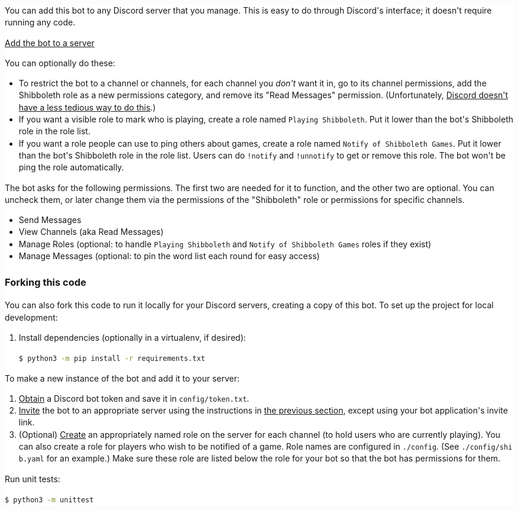 You can add this bot to any Discord server that you manage. This is easy to do through Discord's interface; it doesn't require running any code.

[Add the bot to a server](https://discord.com/api/oauth2/authorize?client_id=696541868548423782&permissions=268446720&scope=bot)

You can optionally do these:

- To restrict the bot to a channel or channels, for each channel you *don't* want it in, go to its channel permissions, add the Shibboleth role as a new permissions category, and remove its "Read Messages" permission. (Unfortunately, [Discord doesn't have a less tedious way to do this](https://support.discord.com/hc/en-us/community/posts/360045778711-Restrict-bots-to-certain-channels-#:~:text=At%20the%20moment%2C%20the%20only,the%20more%20tedious%20it%20becomes.).)
- If you want a visible role to mark who is playing, create a role named `Playing Shibboleth`. Put it lower than the bot's Shibboleth role in the role list.
- If you want a role people can use to ping others about games, create a role named `Notify of Shibboleth Games`. Put it lower than the bot's Shibboleth role in the role list. Users can do `!notify` and `!unnotify` to get or remove this role. The bot won't be ping the role automatically.

The bot asks for the following permissions. The first two are needed for it to function, and the other two are optional. You can uncheck them, or later change them via the permissions of the "Shibboleth" role or permissions for specific channels.

* Send Messages
* View Channels (aka Read Messages)
* Manage Roles (optional: to handle `Playing Shibboleth` and `Notify of Shibboleth Games` roles if they exist)
* Manage Messages (optional: to pin the word list each round for easy access)

### Forking this code

You can also fork this code to run it locally for your Discord servers, creating a copy of this bot. To set up the project for local development:

1. Install dependencies (optionally in a virtualenv, if desired):

    ``` bash
    $ python3 -m pip install -r requirements.txt
    ```

To make a new instance of the bot and add it to your server:

1. [Obtain](https://discordpy.readthedocs.io/en/latest/discord.html#creating-a-bot-account) a Discord bot token and save it in `config/token.txt`.
2. [Invite](https://discordpy.readthedocs.io/en/latest/discord.html#inviting-your-bot) the bot to an appropriate server using the instructions in [the previous section](#adding-the-bot-to-your-server), except using your bot application's invite link.
3. (Optional) [Create](https://support.discord.com/hc/en-us/articles/206029707-How-do-I-set-up-Permissions-) an appropriately named role on the server for each channel (to hold users who are currently playing). You can also create a role for players who wish to be notified of a game. Role names are configured in `./config`. (See `./config/shib.yaml` for an example.) Make sure these role are listed below the role for your bot so that the bot has permissions for them.

Run unit tests:
``` bash
$ python3 -m unittest
```
